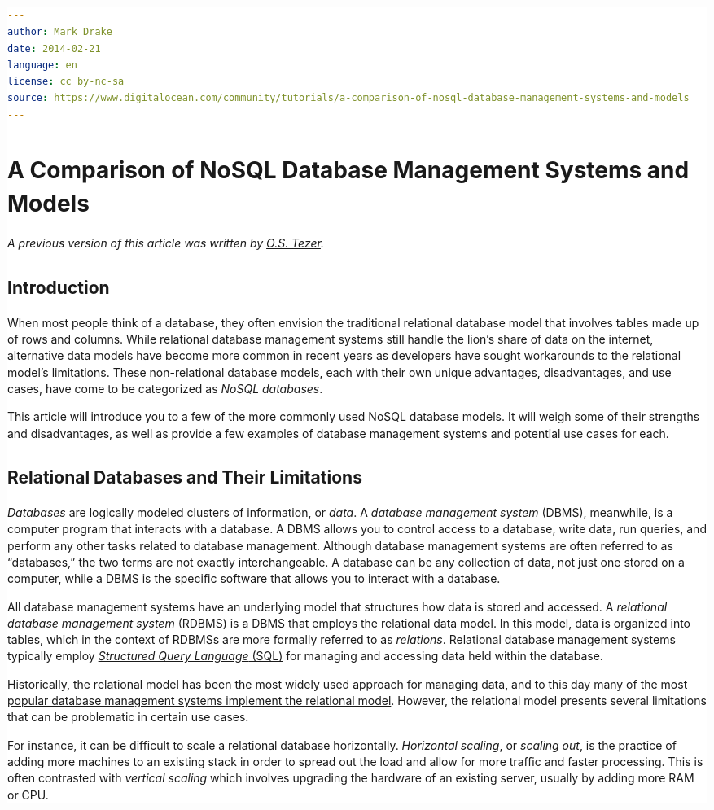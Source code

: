```yaml
---
author: Mark Drake
date: 2014-02-21
language: en
license: cc by-nc-sa
source: https://www.digitalocean.com/community/tutorials/a-comparison-of-nosql-database-management-systems-and-models
---
```


# A Comparison of NoSQL Database Management Systems and Models

_A previous version of this article was written by [O.S. Tezer](https://www.digitalocean.com/community/users/ostezer)._

## Introduction

When most people think of a database, they often envision the traditional relational database model that involves tables made up of rows and columns. While relational database management systems still handle the lion’s share of data on the internet, alternative data models have become more common in recent years as developers have sought workarounds to the relational model’s limitations. These non-relational database models, each with their own unique advantages, disadvantages, and use cases, have come to be categorized as _NoSQL databases_.

This article will introduce you to a few of the more commonly used NoSQL database models. It will weigh some of their strengths and disadvantages, as well as provide a few examples of database management systems and potential use cases for each.

## Relational Databases and Their Limitations

_Databases_ are logically modeled clusters of information, or _data_. A _database management system_ (DBMS), meanwhile, is a computer program that interacts with a database. A DBMS allows you to control access to a database, write data, run queries, and perform any other tasks related to database management. Although database management systems are often referred to as “databases,” the two terms are not exactly interchangeable. A database can be any collection of data, not just one stored on a computer, while a DBMS is the specific software that allows you to interact with a database.

All database management systems have an underlying model that structures how data is stored and accessed. A _relational database management system_ (RDBMS) is a DBMS that employs the relational data model. In this model, data is organized into tables, which in the context of RDBMSs are more formally referred to as _relations_. Relational database management systems typically employ [_Structured Query Language_ (SQL)](https://en.wikipedia.org/wiki/SQL) for managing and accessing data held within the database.

Historically, the relational model has been the most widely used approach for managing data, and to this day [many of the most popular database management systems implement the relational model](https://db-engines.com/en/ranking). However, the relational model presents several limitations that can be problematic in certain use cases.

For instance, it can be difficult to scale a relational database horizontally. _Horizontal scaling_, or _scaling out_, is the practice of adding more machines to an existing stack in order to spread out the load and allow for more traffic and faster processing. This is often contrasted with _vertical scaling_ which involves upgrading the hardware of an existing server, usually by adding more RAM or CPU.
